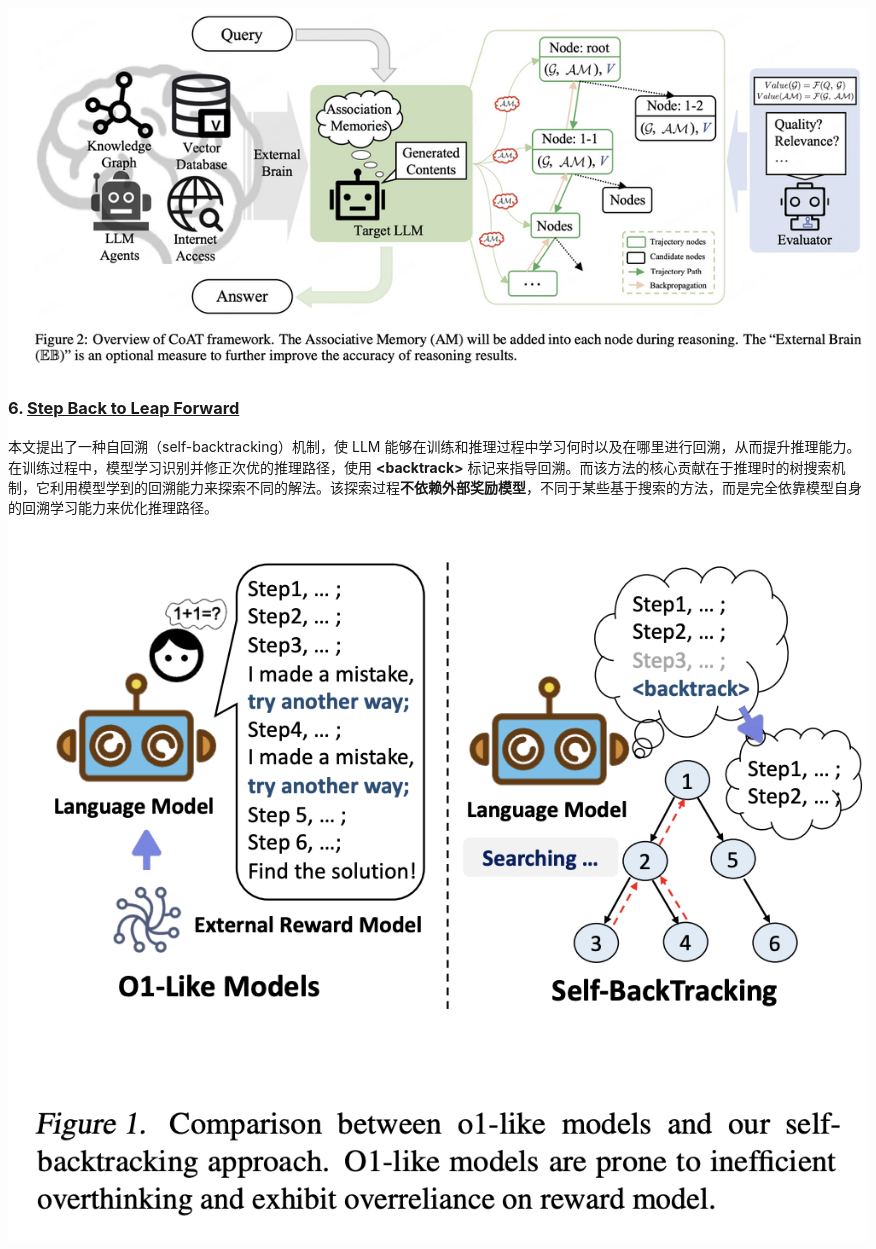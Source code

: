 ![](./The_State_of_LLM_Reasoning_Models/coat.png)

### 6. [Step Back to Leap Forward](https://www.arxiv.org/pdf/2502.04404)

本文提出了一种自回溯（self-backtracking）机制，使 LLM 能够在训练和推理过程中学习何时以及在哪里进行回溯，从而提升推理能力。在训练过程中，模型学习识别并修正次优的推理路径，使用 **\<backtrack\>** 标记来指导回溯。而该方法的核心贡献在于推理时的树搜索机制，它利用模型学到的回溯能力来探索不同的解法。该探索过程**不依赖外部奖励模型**，不同于某些基于搜索的方法，而是完全依靠模型自身的回溯学习能力来优化推理路径。

![](./The_State_of_LLM_Reasoning_Models/backtrack.png)
